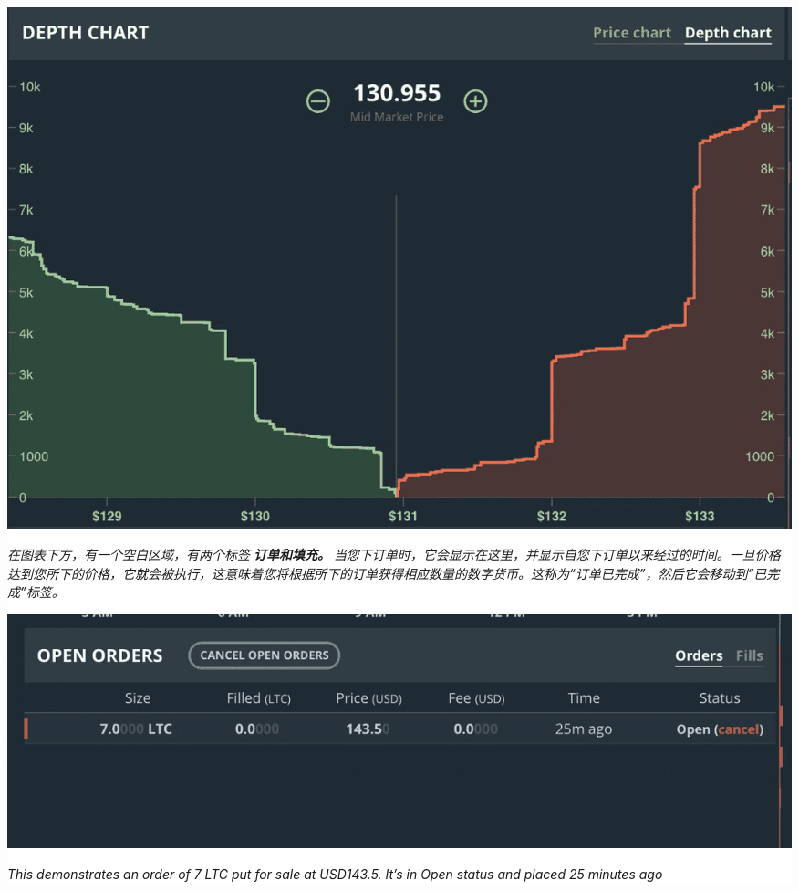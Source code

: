 *![](img/a4ac8e1fca9f16e83e5309bf19091cad.png)*

*在图表下方，有一个空白区域，有两个标签 ***订单和填充。*** 当您下订单时，它会显示在这里，并显示自您下订单以来经过的时间。一旦价格达到您所下的价格，它就会被执行，这意味着您将根据所下的订单获得相应数量的数字货币。这称为“订单已完成”，然后它会移动到“已完成”标签。*

*![](img/ff706f5ee8d5b2a0c011f60c8df6de84.png)*

*This demonstrates an order of 7 LTC put for sale at USD143.5\. It’s in Open status and placed 25 minutes ago*
